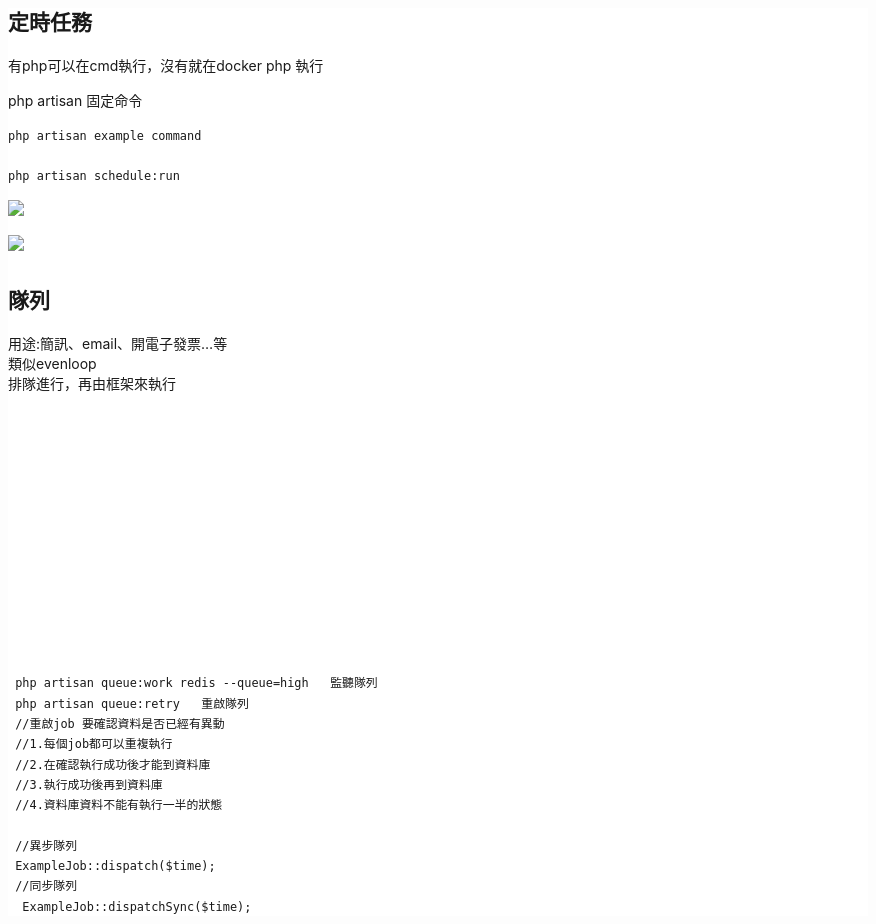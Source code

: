 ## [](https://hackmd.io/0IsKKfI4QKmfn4Ij98e5hQ?view#%E5%AE%9A%E6%99%82%E4%BB%BB%E5%8B%991 "定時任務1")定時任務

有php可以在cmd執行，沒有就在docker php 執行

php artisan 固定命令

```
php artisan example command  

php artisan schedule:run
```

![](https://i.imgur.com/r6dnpQy.png)

![](https://i.imgur.com/DaMSNb1.png)

## [](https://hackmd.io/0IsKKfI4QKmfn4Ij98e5hQ?view#%E9%9A%8A%E5%88%97 "隊列")隊列

用途:簡訊、email、開電子發票…等  
類似evenloop  
排隊進行，再由框架來執行

```













 php artisan queue:work redis --queue=high   監聽隊列
 php artisan queue:retry   重啟隊列
 //重啟job 要確認資料是否已經有異動
 //1.每個job都可以重複執行
 //2.在確認執行成功後才能到資料庫
 //3.執行成功後再到資料庫
 //4.資料庫資料不能有執行一半的狀態

 //異步隊列
 ExampleJob::dispatch($time);
 //同步隊列
  ExampleJob::dispatchSync($time);
```
